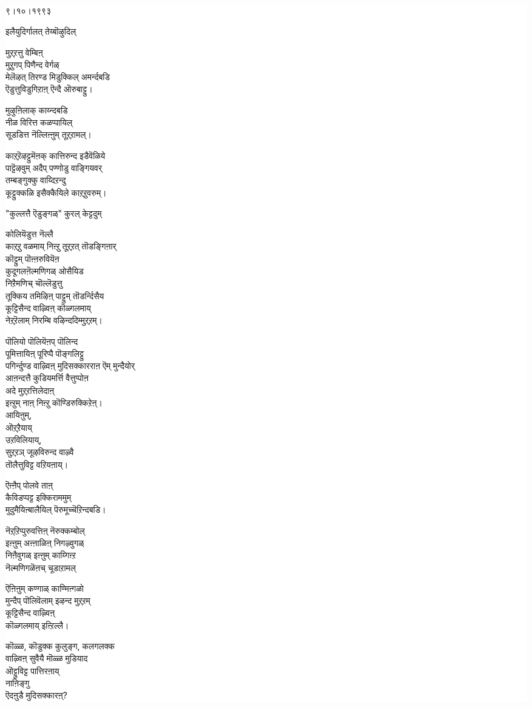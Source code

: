 ९।१०।१९९३

इलैयुदिर्गालत् तेय्बॊऴुदिल्  
  
मुऱ्‌ऱत्तु वेम्बिऩ्  
मुऱुगप् पिणैन्द वेर्गळ्  
मेलॆऴत् तिरण्ड मिडुक्किल् अमर्न्दबडि  
ऎडुत्तुविडुगिऱाऩ् ऎन्दै ऒरुबाट्टु।  
  
मुऴुऩिलाक् काय्न्दबडि  
नीळ विरित्त कळप्पायिल्  
सूडडित्त नॆल्लिऩ्ऩुम् तूऱ्‌ऱामल्।  
  
काऱ्‌ऱॆऴट्टुमॆऩक् कात्तिरुन्द इडैवॆळिये  
पाट्टॆऴवुम् अदैप् पण्णोडु वाङ्गियवर्  
तम्बङ्गुक्कु वाय्दिऱन्दु  
कूट्टुक्कळि इसैक्कैयिले काऱ्‌ऱुवरुम्।  
  
"कुल्लत्तै ऎडुङ्गळ्" कुरल् केट्टदुम्  
  
कोलियॆडुत्त नॆल्लै  
काऱ्‌ऱु वळमाय् निऩ्ऱु तूऱ्‌ऱत् तॊडङ्गिऩार्  
कॊट्टुम् पॊऩ्ऩरुवियॆऩ  
कुदूगलऩॆल्मणिगळ् ओसैयिड  
निऱैमणिच् चॊल्लॆडुत्तु  
तूक्किय तमिऴिऩ् पाट्टुम् तॊडर्न्दिसैय  
कूट्टिसैन्द वाऴ्विऩ् कॊळ्गलमाय्  
नेऱ्‌ऱॆलाम् निरम्बि वऴिन्ददिम्मुऱ्‌ऱम्।   
  
पॊलियो पॊलियॆऩप् पॊलिन्द  
पूमित्तायिऩ् पूरिप्पै पॊङ्गलिट्टु  
पगिर्न्दुण्ड वाऴ्विऩ् मुदिसक्कारराऩ ऎम् मुन्दैयोर्  
आऩन्दत्तै कुडियमर्त्ति वैत्तुप्पोऩ  
अदे मुऱ्‌ऱत्तिलेदाऩ्  
इऩ्ऱुम् नाऩ् निऩ्ऱु कॊण्डिरुक्किऱेऩ्।  
आयिऩुम्,  
ऒऱ्‌ऱैयाय्  
उऱविलियाय्,  
सुऱ्‌ऱञ् जूऴविरुन्द वाऴ्वै  
तॊलैत्तुविट्ट वऱियऩाय्।  
  
ऎऩ्ऩैप् पोलवे ताऩ्  
कैविडप्पट्ट इक्किराममुम्  
मुदुमैयिऩ्बालैयिल् पॆरुमूच्चॆऱिन्दबडि।  
  
नॆऱ्‌ऱिप्पुरुवत्तिऩ् नॆरुक्कम्बोल्  
इऩ्ऩुम् अऩ्ऩाळिऩ् निगऴ्वुगळ्  
निऩैवुगळ् इऩ्ऩुम् काय्गिऩ्ऱ  
नॆल्मणिगळॆऩच् चूडाऱामल्  
  
ऎऩिऩुम् कण्गाळ् काण्मिऩ्गळो  
मुन्दैप् पॊलिवॆलाम् इऴन्द मुऱ्‌ऱम्  
कूट्टिसैन्द वाऴ्विऩ्  
कॊळ्गलमाय् इऩ्ऱिल्लै।   
  
कॊळ्ळ, कॊडुक्क कुलुङ्ग, कलगलक्क  
वाऴ्विऩ् सुवैयै मॊळ्ळ मुडियाद  
ऒट्टुविट्ट पात्तिरऩाय्  
नाऩिङ्गु  
ऎदऩुडै मुदिसक्कारऩ्?   
  